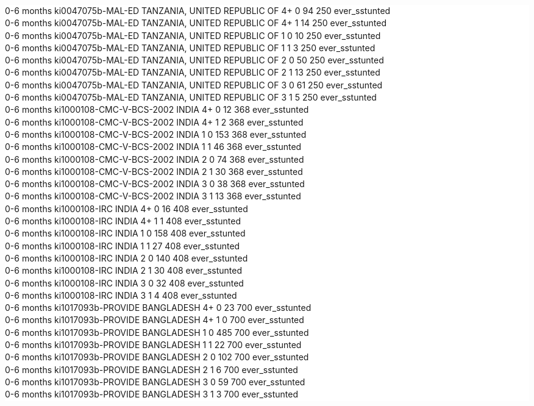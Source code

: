 0-6 months    ki0047075b-MAL-ED          TANZANIA, UNITED REPUBLIC OF   4+                    0       94     250  ever_sstunted    
0-6 months    ki0047075b-MAL-ED          TANZANIA, UNITED REPUBLIC OF   4+                    1       14     250  ever_sstunted    
0-6 months    ki0047075b-MAL-ED          TANZANIA, UNITED REPUBLIC OF   1                     0       10     250  ever_sstunted    
0-6 months    ki0047075b-MAL-ED          TANZANIA, UNITED REPUBLIC OF   1                     1        3     250  ever_sstunted    
0-6 months    ki0047075b-MAL-ED          TANZANIA, UNITED REPUBLIC OF   2                     0       50     250  ever_sstunted    
0-6 months    ki0047075b-MAL-ED          TANZANIA, UNITED REPUBLIC OF   2                     1       13     250  ever_sstunted    
0-6 months    ki0047075b-MAL-ED          TANZANIA, UNITED REPUBLIC OF   3                     0       61     250  ever_sstunted    
0-6 months    ki0047075b-MAL-ED          TANZANIA, UNITED REPUBLIC OF   3                     1        5     250  ever_sstunted    
0-6 months    ki1000108-CMC-V-BCS-2002   INDIA                          4+                    0       12     368  ever_sstunted    
0-6 months    ki1000108-CMC-V-BCS-2002   INDIA                          4+                    1        2     368  ever_sstunted    
0-6 months    ki1000108-CMC-V-BCS-2002   INDIA                          1                     0      153     368  ever_sstunted    
0-6 months    ki1000108-CMC-V-BCS-2002   INDIA                          1                     1       46     368  ever_sstunted    
0-6 months    ki1000108-CMC-V-BCS-2002   INDIA                          2                     0       74     368  ever_sstunted    
0-6 months    ki1000108-CMC-V-BCS-2002   INDIA                          2                     1       30     368  ever_sstunted    
0-6 months    ki1000108-CMC-V-BCS-2002   INDIA                          3                     0       38     368  ever_sstunted    
0-6 months    ki1000108-CMC-V-BCS-2002   INDIA                          3                     1       13     368  ever_sstunted    
0-6 months    ki1000108-IRC              INDIA                          4+                    0       16     408  ever_sstunted    
0-6 months    ki1000108-IRC              INDIA                          4+                    1        1     408  ever_sstunted    
0-6 months    ki1000108-IRC              INDIA                          1                     0      158     408  ever_sstunted    
0-6 months    ki1000108-IRC              INDIA                          1                     1       27     408  ever_sstunted    
0-6 months    ki1000108-IRC              INDIA                          2                     0      140     408  ever_sstunted    
0-6 months    ki1000108-IRC              INDIA                          2                     1       30     408  ever_sstunted    
0-6 months    ki1000108-IRC              INDIA                          3                     0       32     408  ever_sstunted    
0-6 months    ki1000108-IRC              INDIA                          3                     1        4     408  ever_sstunted    
0-6 months    ki1017093b-PROVIDE         BANGLADESH                     4+                    0       23     700  ever_sstunted    
0-6 months    ki1017093b-PROVIDE         BANGLADESH                     4+                    1        0     700  ever_sstunted    
0-6 months    ki1017093b-PROVIDE         BANGLADESH                     1                     0      485     700  ever_sstunted    
0-6 months    ki1017093b-PROVIDE         BANGLADESH                     1                     1       22     700  ever_sstunted    
0-6 months    ki1017093b-PROVIDE         BANGLADESH                     2                     0      102     700  ever_sstunted    
0-6 months    ki1017093b-PROVIDE         BANGLADESH                     2                     1        6     700  ever_sstunted    
0-6 months    ki1017093b-PROVIDE         BANGLADESH                     3                     0       59     700  ever_sstunted    
0-6 months    ki1017093b-PROVIDE         BANGLADESH                     3                     1        3     700  ever_sstunted    